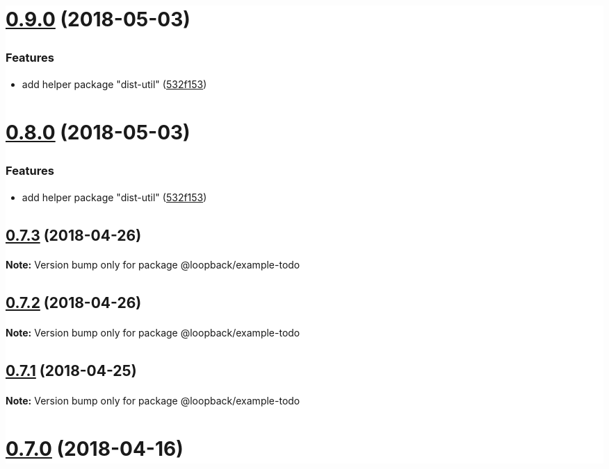 # [0.9.0](https://github.com/loopbackio/loopback-next/compare/@loopback/example-todo@0.7.3...@loopback/example-todo@0.9.0) (2018-05-03)

### Features

- add helper package "dist-util" ([532f153](https://github.com/loopbackio/loopback-next/commit/532f153))

<a name="0.8.0"></a>

# [0.8.0](https://github.com/loopbackio/loopback-next/compare/@loopback/example-todo@0.7.3...@loopback/example-todo@0.8.0) (2018-05-03)

### Features

- add helper package "dist-util" ([532f153](https://github.com/loopbackio/loopback-next/commit/532f153))

<a name="0.7.3"></a>

## [0.7.3](https://github.com/loopbackio/loopback-next/compare/@loopback/example-todo@0.7.2...@loopback/example-todo@0.7.3) (2018-04-26)

**Note:** Version bump only for package @loopback/example-todo

<a name="0.7.2"></a>

## [0.7.2](https://github.com/loopbackio/loopback-next/compare/@loopback/example-todo@0.7.1...@loopback/example-todo@0.7.2) (2018-04-26)

**Note:** Version bump only for package @loopback/example-todo

<a name="0.7.1"></a>

## [0.7.1](https://github.com/loopbackio/loopback-next/compare/@loopback/example-todo@0.7.0...@loopback/example-todo@0.7.1) (2018-04-25)

**Note:** Version bump only for package @loopback/example-todo

<a name="0.7.0"></a>

# [0.7.0](https://github.com/loopbackio/loopback-next/compare/@loopback/example-todo@0.6.3...@loopback/example-todo@0.7.0) (2018-04-16)
